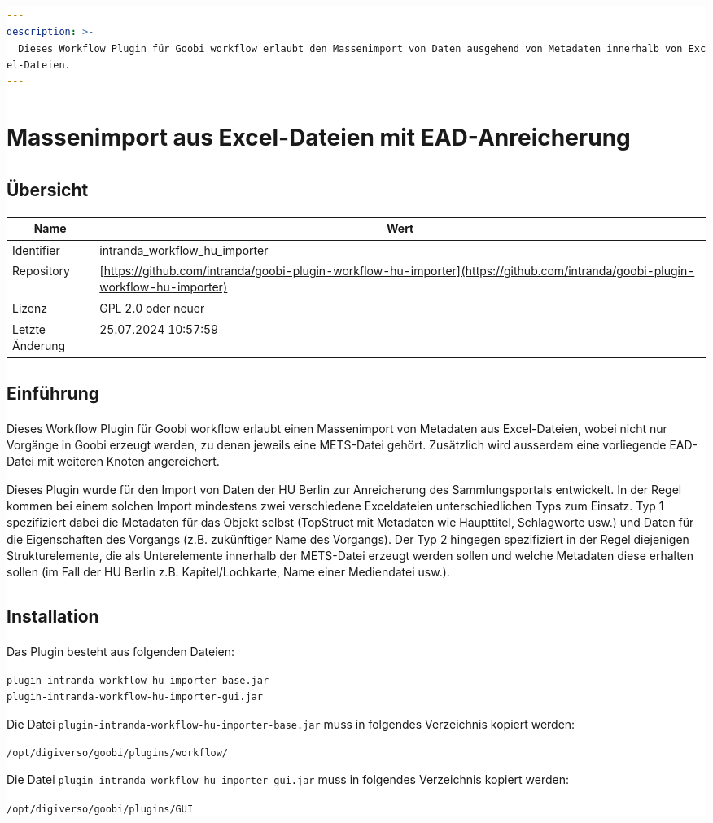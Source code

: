 ```yaml
---
description: >-
  Dieses Workflow Plugin für Goobi workflow erlaubt den Massenimport von Daten ausgehend von Metadaten innerhalb von Excel-Dateien.
---
```


# Massenimport aus Excel-Dateien mit EAD-Anreicherung

## Übersicht

Name                     | Wert
-------------------------|-----------
Identifier               | intranda_workflow_hu_importer
Repository               | [https://github.com/intranda/goobi-plugin-workflow-hu-importer](https://github.com/intranda/goobi-plugin-workflow-hu-importer)
Lizenz              | GPL 2.0 oder neuer 
Letzte Änderung    | 25.07.2024 10:57:59


## Einführung
Dieses Workflow Plugin für Goobi workflow erlaubt einen Massenimport von Metadaten aus Excel-Dateien, wobei nicht nur Vorgänge in Goobi erzeugt werden, zu denen jeweils eine METS-Datei gehört. Zusätzlich wird ausserdem eine vorliegende EAD-Datei mit weiteren Knoten angereichert.

Dieses Plugin wurde für den Import von Daten der HU Berlin zur Anreicherung des Sammlungsportals entwickelt. In der Regel kommen bei einem solchen Import mindestens zwei verschiedene Exceldateien unterschiedlichen Typs zum Einsatz. Typ 1 spezifiziert dabei die Metadaten für das Objekt selbst (TopStruct mit Metadaten wie Haupttitel, Schlagworte usw.) und Daten für die Eigenschaften des Vorgangs (z.B. zukünftiger Name des Vorgangs). Der Typ 2 hingegen spezifiziert in der Regel diejenigen Strukturelemente, die als Unterelemente innerhalb der METS-Datei erzeugt werden sollen und welche Metadaten diese erhalten sollen (im Fall der HU Berlin z.B. Kapitel/Lochkarte, Name einer Mediendatei usw.).


## Installation
Das Plugin besteht aus folgenden Dateien:

```bash
plugin-intranda-workflow-hu-importer-base.jar
plugin-intranda-workflow-hu-importer-gui.jar
```

Die Datei `plugin-intranda-workflow-hu-importer-base.jar` muss in folgendes Verzeichnis kopiert werden:

```bash
/opt/digiverso/goobi/plugins/workflow/
```
Die Datei `plugin-intranda-workflow-hu-importer-gui.jar` muss in folgendes Verzeichnis kopiert werden:
```bash
/opt/digiverso/goobi/plugins/GUI
```
